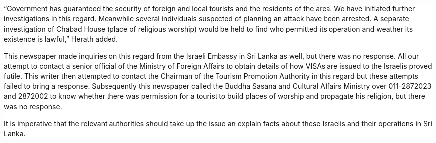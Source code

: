 “Government has guaranteed the security of foreign and local tourists and the residents of the area. We have initiated further investigations in this regard. Meanwhile several individuals suspected of planning an attack have been arrested. A separate investigation of Chabad House (place of religious worship) would be held to find who permitted its operation and weather its existence is lawful,” Herath added.

This newspaper made inquiries on this regard from the Israeli Embassy in Sri Lanka as well, but there was no response. All our attempt to contact a senior official of the Ministry of Foreign Affairs to obtain details of how VISAs are issued to the Israelis proved futile. This writer then attempted to contact the Chairman of the Tourism Promotion Authority in this regard but these attempts failed to bring a response. Subsequently this newspaper called the Buddha Sasana and Cultural Affairs Ministry over 011-2872023 and 2872002 to know whether there was permission for a tourist to build places of worship and propagate his religion, but there was no response.

It is imperative that the relevant authorities should take up the issue an explain facts about these Israelis and their operations in Sri Lanka.

